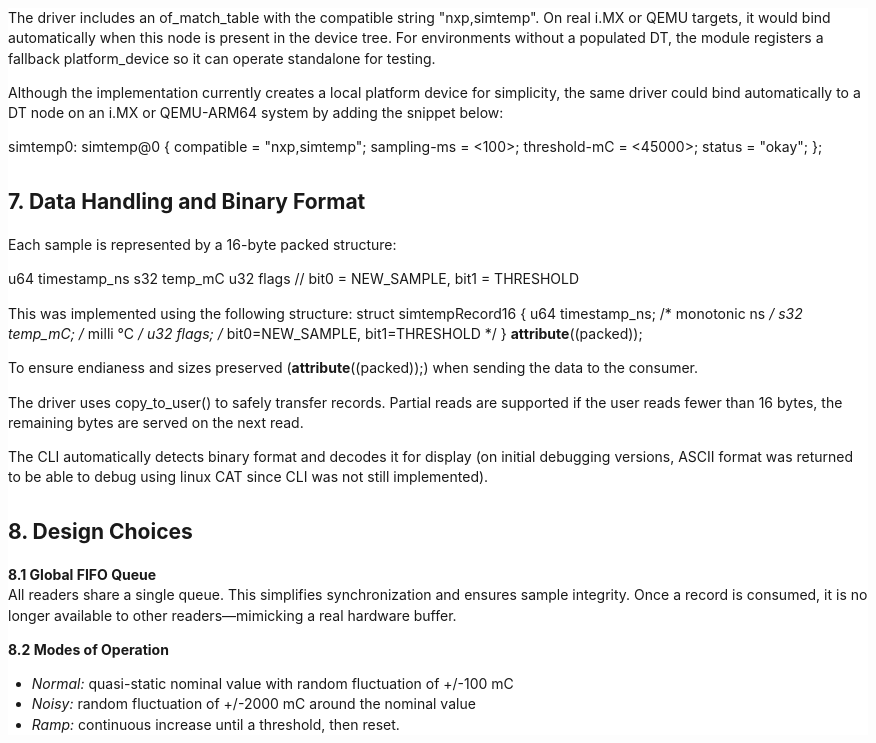 The driver includes an of_match_table with the compatible string "nxp,simtemp".
On real i.MX or QEMU targets, it would bind automatically when this node is present in the device tree.
For environments without a populated DT, the module registers a fallback platform_device so it can operate standalone for testing.

Although the implementation currently creates a local platform device for simplicity, the same driver could bind automatically to a DT node on an i.MX or QEMU-ARM64 system by adding the snippet below:

simtemp0: simtemp@0 {
    compatible = "nxp,simtemp";
    sampling-ms = <100>;
    threshold-mC = <45000>;
    status = "okay";
};


## **7. Data Handling and Binary Format**
Each sample is represented by a 16-byte packed structure:

u64 timestamp_ns
s32 temp_mC
u32 flags   // bit0 = NEW_SAMPLE, bit1 = THRESHOLD

This was implemented using the following structure:
struct simtempRecord16
{
   u64 timestamp_ns;   /* monotonic ns */
   s32 temp_mC;        /* milli °C */
   u32 flags;          /* bit0=NEW_SAMPLE, bit1=THRESHOLD */
} __attribute__((packed));

To ensure endianess and sizes preserved (__attribute__((packed));) when sending the data to the consumer.

The driver uses copy_to_user() to safely transfer records.
Partial reads are supported if the user reads fewer than 16 bytes, the remaining bytes are served on the next read.

The CLI automatically detects binary format and decodes it for display (on initial debugging versions, ASCII format was returned to be able to debug using linux CAT since CLI was not still implemented).

## **8. Design Choices**
**8.1 Global FIFO Queue**\
All readers share a single queue. This simplifies synchronization and ensures sample integrity. Once a record is consumed, it is no longer available to other readers—mimicking a real hardware buffer.

**8.2 Modes of Operation**

- *Normal:* quasi-static nominal value with random fluctuation of +/-100 mC
- *Noisy:* random fluctuation of +/-2000 mC around the nominal value 
- *Ramp:* continuous increase until a threshold, then reset.
